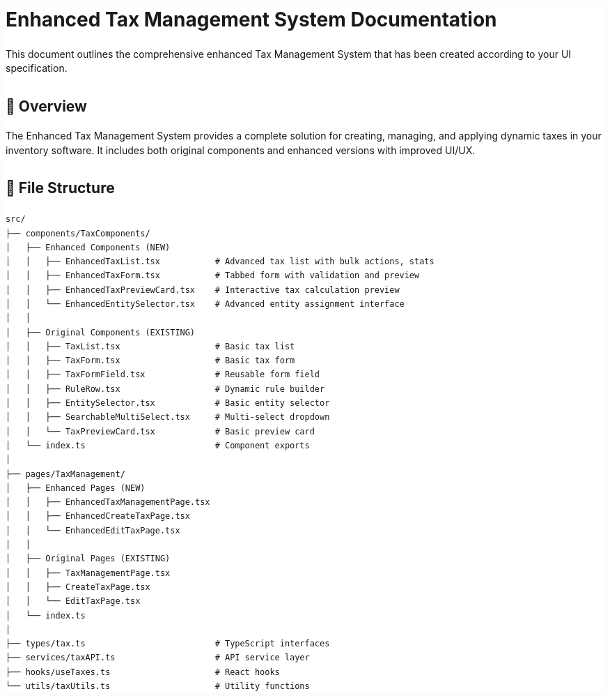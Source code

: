 # Enhanced Tax Management System Documentation

This document outlines the comprehensive enhanced Tax Management System that has been created according to your UI specification.

## 🎯 Overview

The Enhanced Tax Management System provides a complete solution for creating, managing, and applying dynamic taxes in your inventory software. It includes both original components and enhanced versions with improved UI/UX.

## 📁 File Structure

```
src/
├── components/TaxComponents/
│   ├── Enhanced Components (NEW)
│   │   ├── EnhancedTaxList.tsx           # Advanced tax list with bulk actions, stats
│   │   ├── EnhancedTaxForm.tsx           # Tabbed form with validation and preview
│   │   ├── EnhancedTaxPreviewCard.tsx    # Interactive tax calculation preview
│   │   └── EnhancedEntitySelector.tsx    # Advanced entity assignment interface
│   │
│   ├── Original Components (EXISTING)
│   │   ├── TaxList.tsx                   # Basic tax list
│   │   ├── TaxForm.tsx                   # Basic tax form
│   │   ├── TaxFormField.tsx              # Reusable form field
│   │   ├── RuleRow.tsx                   # Dynamic rule builder
│   │   ├── EntitySelector.tsx            # Basic entity selector
│   │   ├── SearchableMultiSelect.tsx     # Multi-select dropdown
│   │   └── TaxPreviewCard.tsx            # Basic preview card
│   └── index.ts                          # Component exports
│
├── pages/TaxManagement/
│   ├── Enhanced Pages (NEW)
│   │   ├── EnhancedTaxManagementPage.tsx
│   │   ├── EnhancedCreateTaxPage.tsx
│   │   └── EnhancedEditTaxPage.tsx
│   │
│   ├── Original Pages (EXISTING)
│   │   ├── TaxManagementPage.tsx
│   │   ├── CreateTaxPage.tsx
│   │   └── EditTaxPage.tsx
│   └── index.ts
│
├── types/tax.ts                          # TypeScript interfaces
├── services/taxAPI.ts                    # API service layer
├── hooks/useTaxes.ts                     # React hooks
└── utils/taxUtils.ts                     # Utility functions
```
